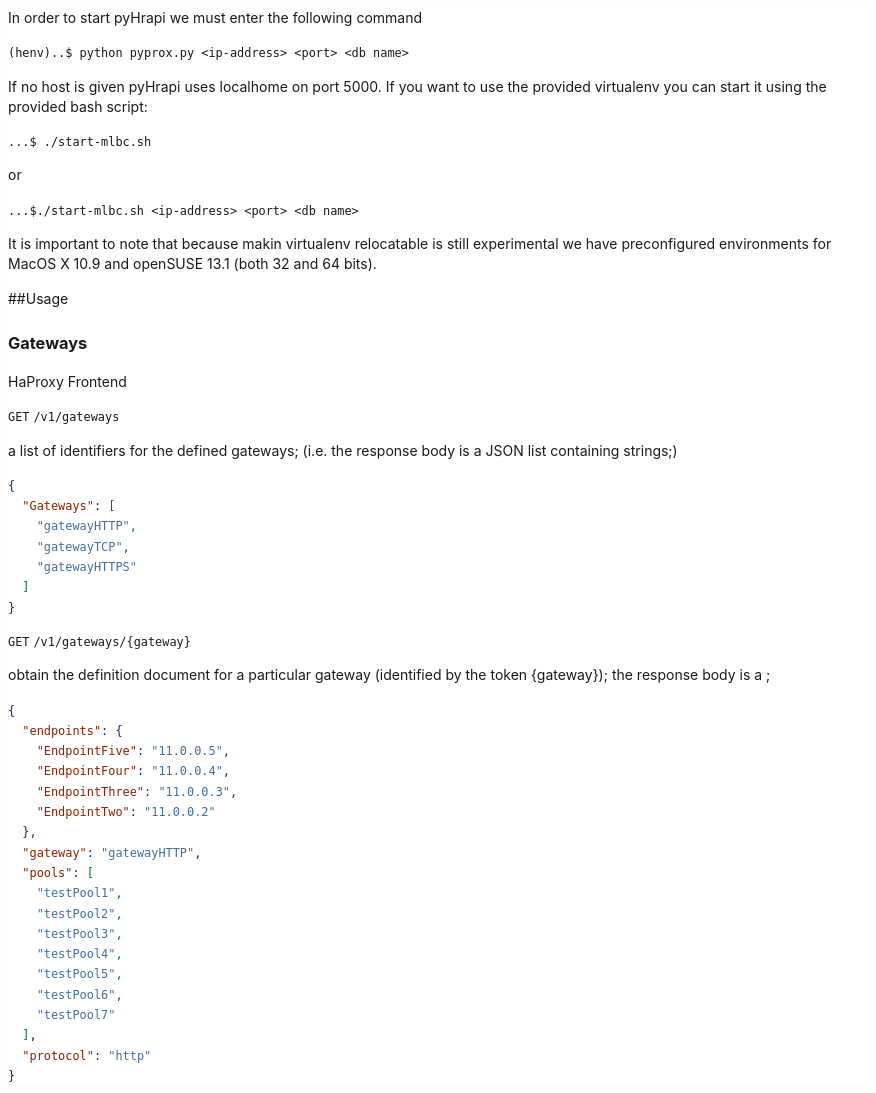 In order to start pyHrapi we must enter the following command

```
(henv)..$ python pyprox.py <ip-address> <port> <db name> 

```


If no host is given pyHrapi uses localhome on port 5000.
If you want to use the provided virtualenv you can start it using the provided bash script:

```
...$ ./start-mlbc.sh
```
or

```
...$./start-mlbc.sh <ip-address> <port> <db name> 
```

It is important to note that because makin virtualenv relocatable is still experimental we have preconfigured environments for MacOS X 10.9 and openSUSE 13.1 (both 32 and 64 bits).


##Usage 
### Gateways

HaProxy Frontend

`GET` `/v1/gateways`

a list of identifiers for the defined gateways; (i.e. the response body is a JSON list containing strings;)
```json
{
  "Gateways": [
    "gatewayHTTP", 
    "gatewayTCP", 
    "gatewayHTTPS" 
  ]
}

```

`GET` `/v1/gateways/{gateway}`

obtain the definition document for a particular gateway (identified by the token {gateway}); the response body is a <gateway-descriptor>;

```json
{
  "endpoints": {
    "EndpointFive": "11.0.0.5", 
    "EndpointFour": "11.0.0.4", 
    "EndpointThree": "11.0.0.3", 
    "EndpointTwo": "11.0.0.2"
  }, 
  "gateway": "gatewayHTTP", 
  "pools": [
    "testPool1", 
    "testPool2", 
    "testPool3", 
    "testPool4", 
    "testPool5", 
    "testPool6", 
    "testPool7" 
  ], 
  "protocol": "http"
}

```
